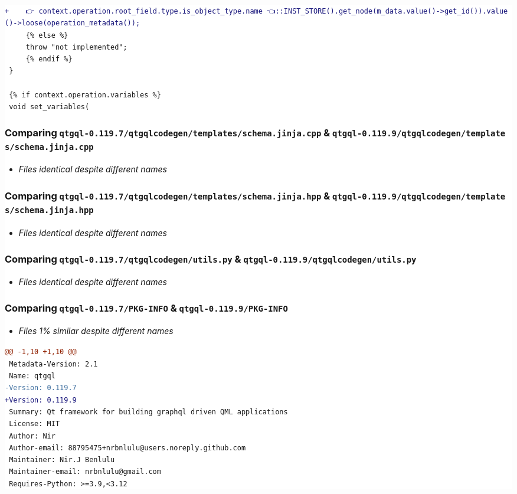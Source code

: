 ```diff
+    👉 context.operation.root_field.type.is_object_type.name 👈::INST_STORE().get_node(m_data.value()->get_id()).value()->loose(operation_metadata());
     {% else %}
     throw "not implemented";
     {% endif %}
 }
 
 {% if context.operation.variables %}
 void set_variables(
```

### Comparing `qtgql-0.119.7/qtgqlcodegen/templates/schema.jinja.cpp` & `qtgql-0.119.9/qtgqlcodegen/templates/schema.jinja.cpp`

 * *Files identical despite different names*

### Comparing `qtgql-0.119.7/qtgqlcodegen/templates/schema.jinja.hpp` & `qtgql-0.119.9/qtgqlcodegen/templates/schema.jinja.hpp`

 * *Files identical despite different names*

### Comparing `qtgql-0.119.7/qtgqlcodegen/utils.py` & `qtgql-0.119.9/qtgqlcodegen/utils.py`

 * *Files identical despite different names*

### Comparing `qtgql-0.119.7/PKG-INFO` & `qtgql-0.119.9/PKG-INFO`

 * *Files 1% similar despite different names*

```diff
@@ -1,10 +1,10 @@
 Metadata-Version: 2.1
 Name: qtgql
-Version: 0.119.7
+Version: 0.119.9
 Summary: Qt framework for building graphql driven QML applications
 License: MIT
 Author: Nir
 Author-email: 88795475+nrbnlulu@users.noreply.github.com
 Maintainer: Nir.J Benlulu
 Maintainer-email: nrbnlulu@gmail.com
 Requires-Python: >=3.9,<3.12
```

